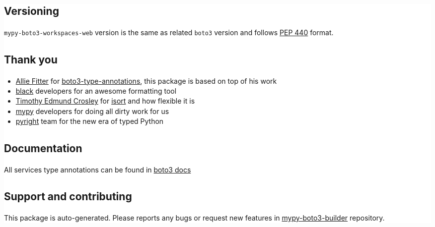 ## Versioning

`mypy-boto3-workspaces-web` version is the same as related `boto3` version and
follows [PEP 440](https://www.python.org/dev/peps/pep-0440/) format.

<a id="thank-you"></a>

## Thank you

- [Allie Fitter](https://github.com/alliefitter) for
  [boto3-type-annotations](https://pypi.org/project/boto3-type-annotations/),
  this package is based on top of his work
- [black](https://github.com/psf/black) developers for an awesome formatting
  tool
- [Timothy Edmund Crosley](https://github.com/timothycrosley) for
  [isort](https://github.com/PyCQA/isort) and how flexible it is
- [mypy](https://github.com/python/mypy) developers for doing all dirty work
  for us
- [pyright](https://github.com/microsoft/pyright) team for the new era of typed
  Python

<a id="documentation"></a>

## Documentation

All services type annotations can be found in
[boto3 docs](https://youtype.github.io/boto3_stubs_docs/mypy_boto3_workspaces_web/)

<a id="support-and-contributing"></a>

## Support and contributing

This package is auto-generated. Please reports any bugs or request new features
in [mypy-boto3-builder](https://github.com/youtype/mypy_boto3_builder/issues/)
repository.
